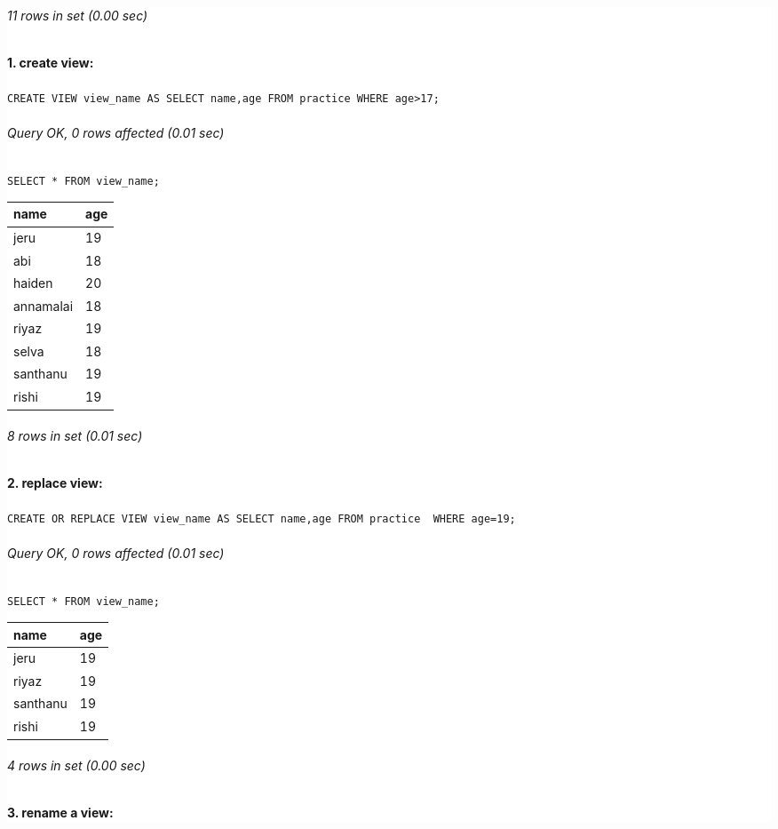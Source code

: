 ###### 11 rows in set (0.00 sec)

#### 1. create view:

```syntax
CREATE VIEW view_name AS SELECT name,age FROM practice WHERE age>17;
```

###### Query OK, 0 rows affected (0.01 sec)

```syntax
SELECT * FROM view_name;
```

| name      | age |
|:----------|:----|
| jeru      |  19 |
| abi       |  18 |
| haiden    |  20 |
| annamalai |  18 |
| riyaz     |  19 |
| selva     |  18 |
| santhanu  |  19 |
| rishi     |  19 |

###### 8 rows in set (0.01 sec)

#### 2. replace view:

```syntax
CREATE OR REPLACE VIEW view_name AS SELECT name,age FROM practice  WHERE age=19;
```
###### Query OK, 0 rows affected (0.01 sec)

```syntax
SELECT * FROM view_name;
```

| name     | age |
|:---------|:----|
| jeru     |  19 |
| riyaz    |  19 |
| santhanu |  19 |
| rishi    |  19 |

###### 4 rows in set (0.00 sec)

#### 3. rename a view:
